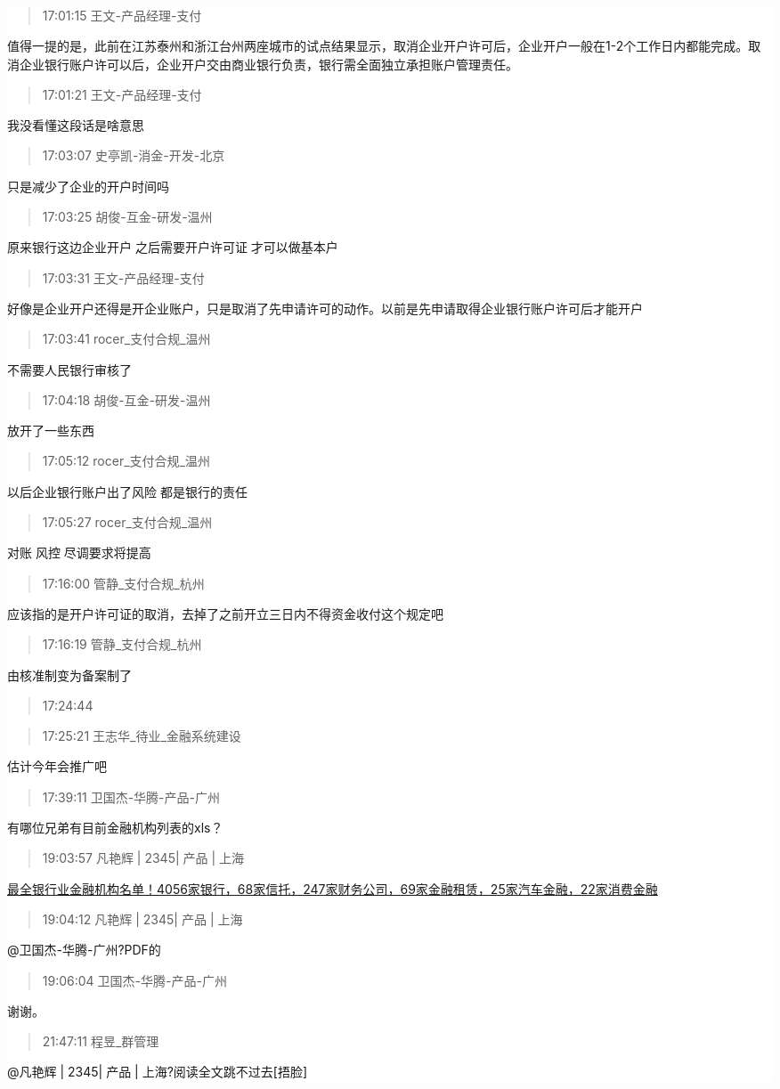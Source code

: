 > 17:01:15  王文-产品经理-支付  
   
值得一提的是，此前在江苏泰州和浙江台州两座城市的试点结果显示，取消企业开户许可后，企业开户一般在1-2个工作日内都能完成。取消企业银行账户许可以后，企业开户交由商业银行负责，银行需全面独立承担账户管理责任。  
   
> 17:01:21  王文-产品经理-支付  
   
我没看懂这段话是啥意思  
   
> 17:03:07  史亭凯-消金-开发-北京  
   
只是减少了企业的开户时间吗  
   
> 17:03:25  胡俊-互金-研发-温州  
   
原来银行这边企业开户 之后需要开户许可证 才可以做基本户  
   
> 17:03:31  王文-产品经理-支付  
   
好像是企业开户还得是开企业账户，只是取消了先申请许可的动作。以前是先申请取得企业银行账户许可后才能开户  
   
> 17:03:41  rocer_支付合规_温州  
   
不需要人民银行审核了  
   
> 17:04:18  胡俊-互金-研发-温州  
   
放开了一些东西  
   
> 17:05:12  rocer_支付合规_温州  
   
以后企业银行账户出了风险 都是银行的责任  
   
> 17:05:27  rocer_支付合规_温州  
   
对账  风控 尽调要求将提高  
   
> 17:16:00  管静_支付合规_杭州  
   
应该指的是开户许可证的取消，去掉了之前开立三日内不得资金收付这个规定吧  
   
> 17:16:19  管静_支付合规_杭州  
   
由核准制变为备案制了  
   
> 17:24:44    
   
> 17:25:21  王志华_待业_金融系统建设  
   
估计今年会推广吧  
   
> 17:39:11  卫国杰-华腾-产品-广州  
   
有哪位兄弟有目前金融机构列表的xls？  
   
> 19:03:57  凡艳辉 | 2345| 产品 | 上海  
   
[最全银行业金融机构名单！4056家银行，68家信托，247家财务公司，69家金融租赁，25家汽车金融，22家消费金融
](http://mp.weixin.qq.com/s?__biz=MjM5ODMxNzY0MA==&amp;amp;amp;mid=2650928069&amp;amp;amp;idx=1&amp;amp;amp;sn=5f57f7b7faad67d820fda9ec4574f20e&amp;amp;amp;chksm=bd39c8e28a4e41f4372c256f2015595f16d9d0c9fc9c3e6f8b20963b539d00acf35b3eb8bd75&amp;amp;amp;mpshare=1&amp;amp;amp;scene=1&amp;amp;amp;srcid=#rd)  
   
> 19:04:12  凡艳辉 | 2345| 产品 | 上海  
   
@卫国杰-华腾-广州?PDF的  
   
> 19:06:04  卫国杰-华腾-产品-广州  
   
谢谢。  
   
> 21:47:11  程昱_群管理  
   
@凡艳辉 | 2345| 产品 | 上海?阅读全文跳不过去[捂脸]  
   
